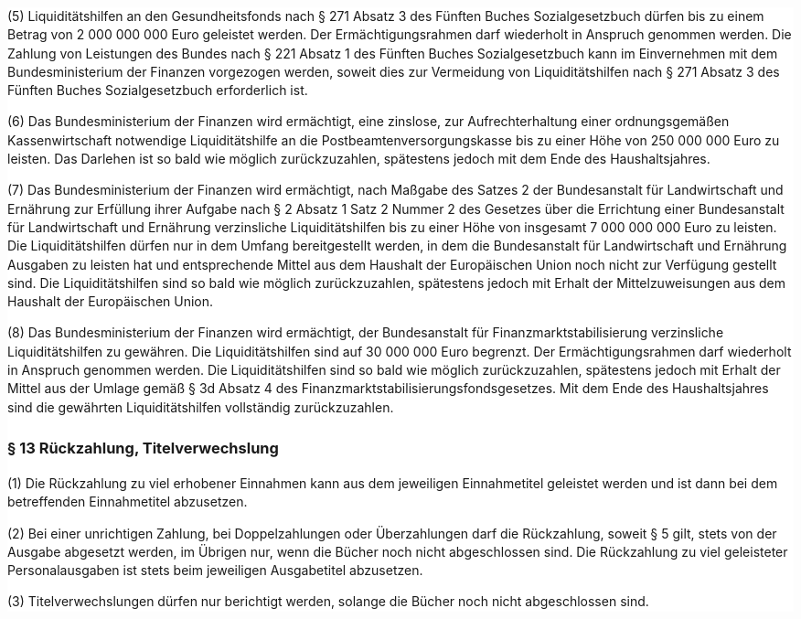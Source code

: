 (5) Liquiditätshilfen an den Gesundheitsfonds nach § 271 Absatz 3 des
Fünften Buches Sozialgesetzbuch dürfen bis zu einem Betrag von 2 000
000 000 Euro geleistet werden. Der Ermächtigungsrahmen darf wiederholt
in Anspruch genommen werden. Die Zahlung von Leistungen des Bundes
nach § 221 Absatz 1 des Fünften Buches Sozialgesetzbuch kann im
Einvernehmen mit dem Bundesministerium der Finanzen vorgezogen werden,
soweit dies zur Vermeidung von Liquiditätshilfen nach § 271 Absatz 3
des Fünften Buches Sozialgesetzbuch erforderlich ist.

(6) Das Bundesministerium der Finanzen wird ermächtigt, eine zinslose,
zur Aufrechterhaltung einer ordnungsgemäßen Kassenwirtschaft
notwendige Liquiditätshilfe an die Postbeamtenversorgungskasse bis zu
einer Höhe von 250 000 000 Euro zu leisten. Das Darlehen ist so bald
wie möglich zurückzuzahlen, spätestens jedoch mit dem Ende des
Haushaltsjahres.

(7) Das Bundesministerium der Finanzen wird ermächtigt, nach Maßgabe
des Satzes 2 der Bundesanstalt für Landwirtschaft und Ernährung zur
Erfüllung ihrer Aufgabe nach § 2 Absatz 1 Satz 2 Nummer 2 des Gesetzes
über die Errichtung einer Bundesanstalt für Landwirtschaft und
Ernährung verzinsliche Liquiditätshilfen bis zu einer Höhe von
insgesamt
7 000 000 000 Euro              zu leisten. Die Liquiditätshilfen
dürfen nur in dem Umfang bereitgestellt werden, in dem die
Bundesanstalt für Landwirtschaft und Ernährung Ausgaben zu leisten hat
und entsprechende Mittel aus dem Haushalt der Europäischen Union noch
nicht zur Verfügung gestellt sind. Die Liquiditätshilfen sind so bald
wie möglich zurückzuzahlen, spätestens jedoch mit Erhalt der
Mittelzuweisungen aus dem Haushalt der Europäischen Union.

(8) Das Bundesministerium der Finanzen wird ermächtigt, der
Bundesanstalt für Finanzmarktstabilisierung verzinsliche
Liquiditätshilfen zu gewähren. Die Liquiditätshilfen sind auf 30 000
000 Euro begrenzt. Der Ermächtigungsrahmen darf wiederholt in Anspruch
genommen werden. Die Liquiditätshilfen sind so bald wie möglich
zurückzuzahlen, spätestens jedoch mit Erhalt der Mittel aus der Umlage
gemäß § 3d Absatz 4 des Finanzmarktstabilisierungsfondsgesetzes. Mit
dem Ende des Haushaltsjahres sind die gewährten Liquiditätshilfen
vollständig zurückzuzahlen.


### § 13 Rückzahlung, Titelverwechslung

(1) Die Rückzahlung zu viel erhobener Einnahmen kann aus dem
jeweiligen Einnahmetitel geleistet werden und ist dann bei dem
betreffenden Einnahmetitel abzusetzen.

(2) Bei einer unrichtigen Zahlung, bei Doppelzahlungen oder
Überzahlungen darf die Rückzahlung, soweit § 5 gilt, stets von der
Ausgabe abgesetzt werden, im Übrigen nur, wenn die Bücher noch nicht
abgeschlossen sind. Die Rückzahlung zu viel geleisteter
Personalausgaben ist stets beim jeweiligen Ausgabetitel abzusetzen.

(3) Titelverwechslungen dürfen nur berichtigt werden, solange die
Bücher noch nicht abgeschlossen sind.
